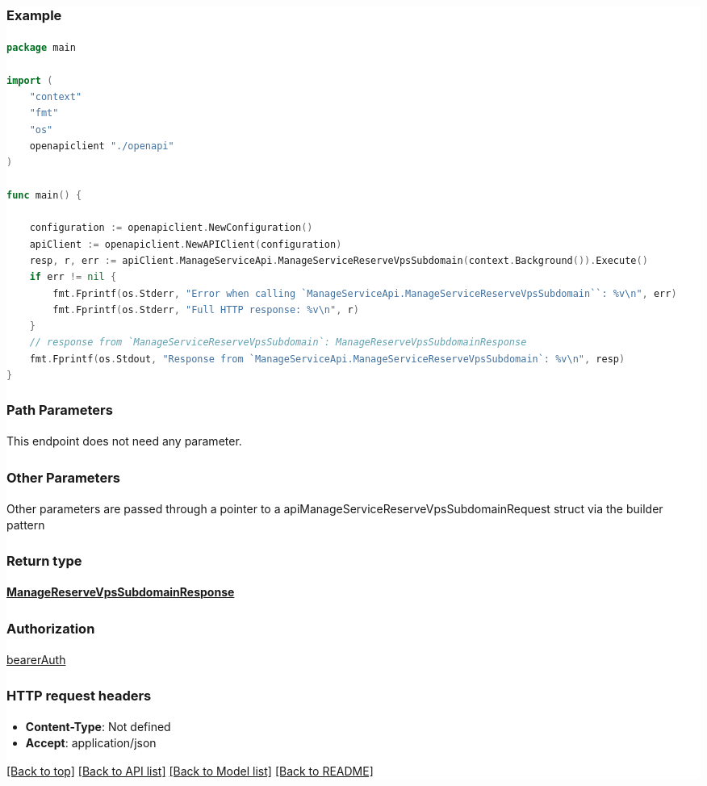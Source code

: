### Example

```go
package main

import (
    "context"
    "fmt"
    "os"
    openapiclient "./openapi"
)

func main() {

    configuration := openapiclient.NewConfiguration()
    apiClient := openapiclient.NewAPIClient(configuration)
    resp, r, err := apiClient.ManageServiceApi.ManageServiceReserveVpsSubdomain(context.Background()).Execute()
    if err != nil {
        fmt.Fprintf(os.Stderr, "Error when calling `ManageServiceApi.ManageServiceReserveVpsSubdomain``: %v\n", err)
        fmt.Fprintf(os.Stderr, "Full HTTP response: %v\n", r)
    }
    // response from `ManageServiceReserveVpsSubdomain`: ManageReserveVpsSubdomainResponse
    fmt.Fprintf(os.Stdout, "Response from `ManageServiceApi.ManageServiceReserveVpsSubdomain`: %v\n", resp)
}
```

### Path Parameters

This endpoint does not need any parameter.

### Other Parameters

Other parameters are passed through a pointer to a apiManageServiceReserveVpsSubdomainRequest struct via the builder pattern


### Return type

[**ManageReserveVpsSubdomainResponse**](ManageReserveVpsSubdomainResponse.md)

### Authorization

[bearerAuth](../README.md#bearerAuth)

### HTTP request headers

- **Content-Type**: Not defined
- **Accept**: application/json

[[Back to top]](#) [[Back to API list]](../README.md#documentation-for-api-endpoints)
[[Back to Model list]](../README.md#documentation-for-models)
[[Back to README]](../README.md)
